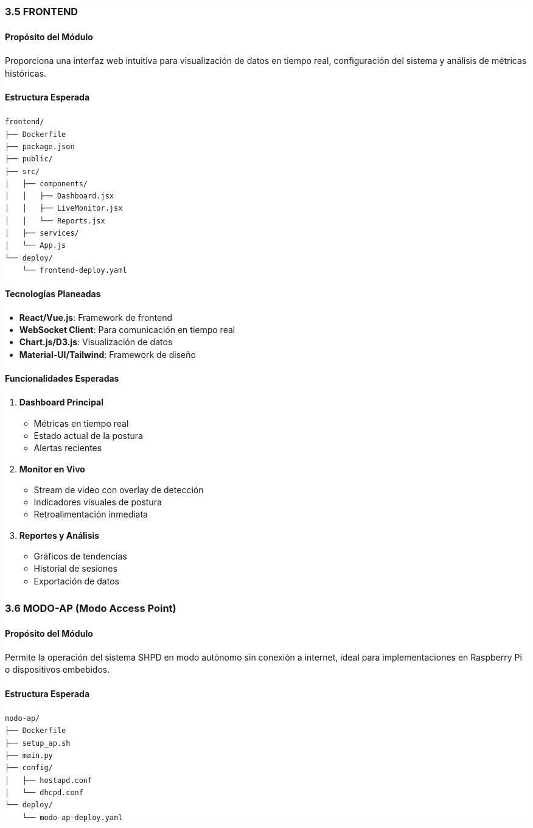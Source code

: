 ### 3.5 FRONTEND

#### Propósito del Módulo
Proporciona una interfaz web intuitiva para visualización de datos en tiempo real, configuración del sistema y análisis de métricas históricas.

#### Estructura Esperada
```
frontend/
├── Dockerfile
├── package.json
├── public/
├── src/
│   ├── components/
│   │   ├── Dashboard.jsx
│   │   ├── LiveMonitor.jsx
│   │   └── Reports.jsx
│   ├── services/
│   └── App.js
└── deploy/
    └── frontend-deploy.yaml
```

#### Tecnologías Planeadas
- **React/Vue.js**: Framework de frontend
- **WebSocket Client**: Para comunicación en tiempo real
- **Chart.js/D3.js**: Visualización de datos
- **Material-UI/Tailwind**: Framework de diseño

#### Funcionalidades Esperadas
1. **Dashboard Principal**
   - Métricas en tiempo real
   - Estado actual de la postura
   - Alertas recientes

2. **Monitor en Vivo**
   - Stream de video con overlay de detección
   - Indicadores visuales de postura
   - Retroalimentación inmediata

3. **Reportes y Análisis**
   - Gráficos de tendencias
   - Historial de sesiones
   - Exportación de datos

### 3.6 MODO-AP (Modo Access Point)

#### Propósito del Módulo
Permite la operación del sistema SHPD en modo autónomo sin conexión a internet, ideal para implementaciones en Raspberry Pi o dispositivos embebidos.

#### Estructura Esperada
```
modo-ap/
├── Dockerfile
├── setup_ap.sh
├── main.py
├── config/
│   ├── hostapd.conf
│   └── dhcpd.conf
└── deploy/
    └── modo-ap-deploy.yaml
```
